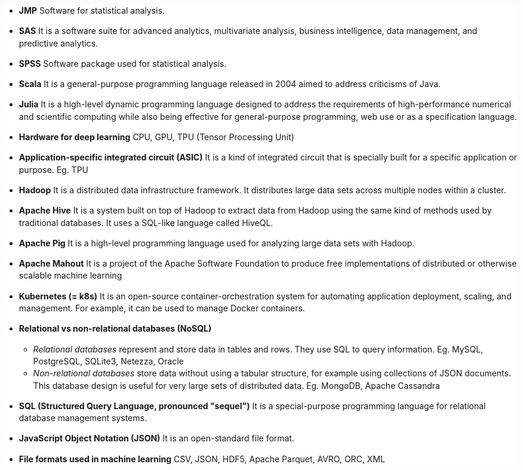 - **JMP**
Software for statistical analysis.

- **SAS** 
It is a software suite for advanced analytics, multivariate analysis, business intelligence, data management, and predictive analytics.

- **SPSS**
Software package used for statistical analysis.

- **Scala**
It is a general-purpose programming language released in 2004 aimed to address criticisms of Java.

- **Julia**
It is a high-level dynamic programming language designed to address the requirements of high-performance numerical and scientific computing while also being effective for general-purpose programming, web use or as a specification language.

- **Hardware for deep learning**
CPU, GPU, TPU (Tensor Processing Unit)

- **Application-specific integrated circuit (ASIC)**
It is a kind of integrated circuit that is specially built for a specific application or purpose. Eg. TPU

- **Hadoop**
It is a distributed data infrastructure framework. It distributes large data sets across multiple nodes within a cluster.

- **Apache Hive**
It is a system built on top of Hadoop to extract data from Hadoop using the same kind of methods used by traditional databases. It uses a SQL-like language called HiveQL.

- **Apache Pig**
It is a high-level programming language used for analyzing large data sets with Hadoop.

- **Apache Mahout**
It is a project of the Apache Software Foundation to produce free implementations of distributed or otherwise scalable machine learning

- **Kubernetes (= k8s)**
It is an open-source container-orchestration system for automating application deployment, scaling, and management. For example, it can be used to manage Docker containers.

- **Relational vs non-relational databases (NoSQL)**
    - *Relational databases* represent and store data in tables and rows. They use SQL to query information. Eg. MySQL, PostgreSQL, SQLite3, Netezza, Oracle
    - *Non-relational databases* store data without using a tabular structure, for example using collections of JSON documents. This database design is useful for very large sets of distributed data. Eg. MongoDB, Apache Cassandra

- **SQL (Structured Query Language, pronounced "sequel")**
It is a special-purpose programming language for relational database management systems.

- **JavaScript Object Notation (JSON)**
It is an open-standard file format.

- **File formats used in machine learning**
CSV, JSON, HDF5, Apache Parquet, AVRO, ORC, XML
